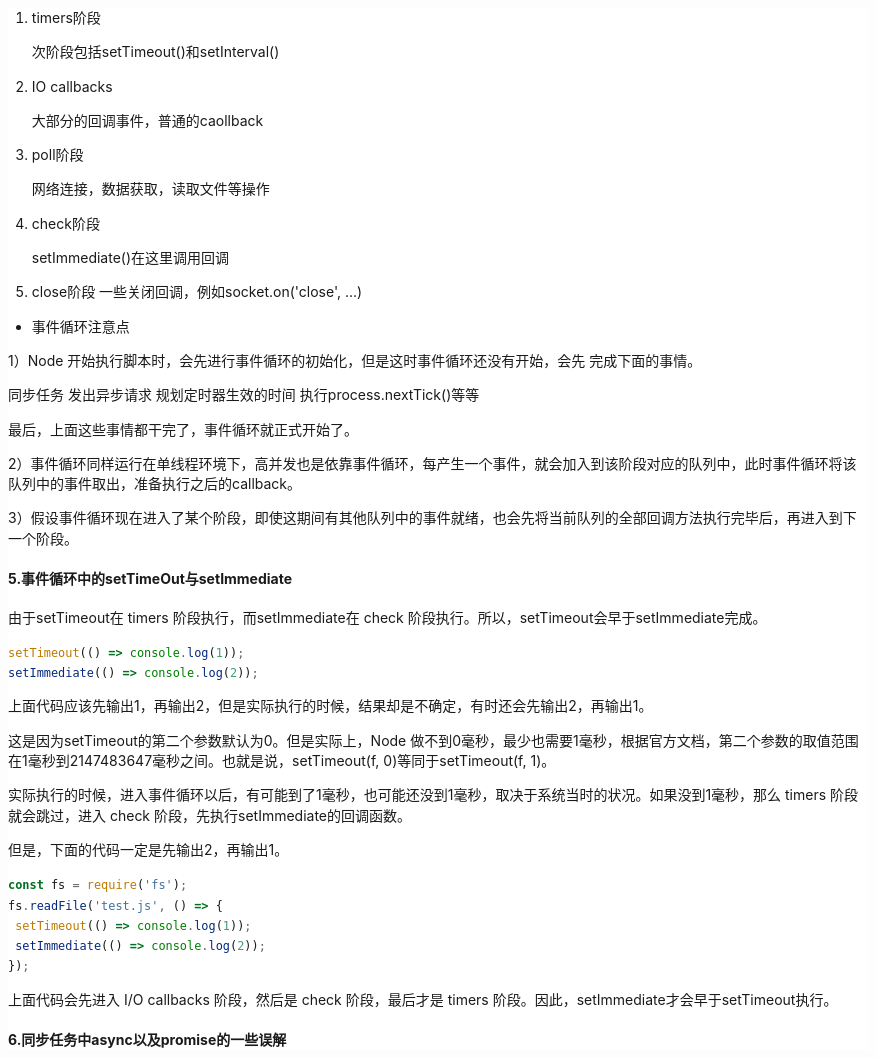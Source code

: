1. timers阶段

   次阶段包括setTimeout()和setInterval()
2. IO callbacks

    大部分的回调事件，普通的caollback
3. poll阶段

   网络连接，数据获取，读取文件等操作
4. check阶段

   setImmediate()在这里调用回调

5. close阶段
    一些关闭回调，例如socket.on('close', ...)

-  事件循环注意点

1）Node 开始执行脚本时，会先进行事件循环的初始化，但是这时事件循环还没有开始，会先 完成下面的事情。

同步任务
发出异步请求
规划定时器生效的时间
执行process.nextTick()等等

最后，上面这些事情都干完了，事件循环就正式开始了。

2）事件循环同样运行在单线程环境下，高并发也是依靠事件循环，每产生一个事件，就会加入到该阶段对应的队列中，此时事件循环将该队列中的事件取出，准备执行之后的callback。

3）假设事件循环现在进入了某个阶段，即使这期间有其他队列中的事件就绪，也会先将当前队列的全部回调方法执行完毕后，再进入到下一个阶段。
 

#### 5.事件循环中的setTimeOut与setImmediate
由于setTimeout在 timers 阶段执行，而setImmediate在 check 阶段执行。所以，setTimeout会早于setImmediate完成。

```javascript
setTimeout(() => console.log(1));
setImmediate(() => console.log(2));
```

上面代码应该先输出1，再输出2，但是实际执行的时候，结果却是不确定，有时还会先输出2，再输出1。

这是因为setTimeout的第二个参数默认为0。但是实际上，Node 做不到0毫秒，最少也需要1毫秒，根据官方文档，第二个参数的取值范围在1毫秒到2147483647毫秒之间。也就是说，setTimeout(f, 0)等同于setTimeout(f, 1)。

实际执行的时候，进入事件循环以后，有可能到了1毫秒，也可能还没到1毫秒，取决于系统当时的状况。如果没到1毫秒，那么 timers 阶段就会跳过，进入 check 阶段，先执行setImmediate的回调函数。

但是，下面的代码一定是先输出2，再输出1。

```javascript
const fs = require('fs');
fs.readFile('test.js', () => {
 setTimeout(() => console.log(1));
 setImmediate(() => console.log(2));
});
```

上面代码会先进入 I/O callbacks 阶段，然后是 check 阶段，最后才是 timers 阶段。因此，setImmediate才会早于setTimeout执行。
#### 6.同步任务中async以及promise的一些误解
